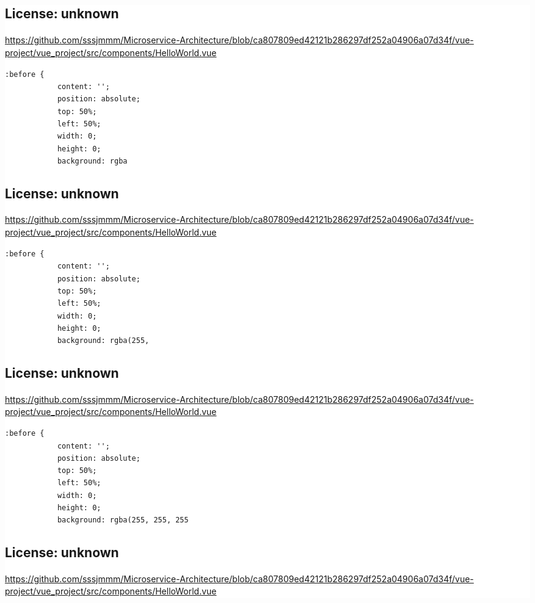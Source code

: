 
## License: unknown
https://github.com/sssjmmm/Microservice-Architecture/blob/ca807809ed42121b286297df252a04906a07d34f/vue-project/vue_project/src/components/HelloWorld.vue

```
:before {
            content: '';
            position: absolute;
            top: 50%;
            left: 50%;
            width: 0;
            height: 0;
            background: rgba
```


## License: unknown
https://github.com/sssjmmm/Microservice-Architecture/blob/ca807809ed42121b286297df252a04906a07d34f/vue-project/vue_project/src/components/HelloWorld.vue

```
:before {
            content: '';
            position: absolute;
            top: 50%;
            left: 50%;
            width: 0;
            height: 0;
            background: rgba(255, 
```


## License: unknown
https://github.com/sssjmmm/Microservice-Architecture/blob/ca807809ed42121b286297df252a04906a07d34f/vue-project/vue_project/src/components/HelloWorld.vue

```
:before {
            content: '';
            position: absolute;
            top: 50%;
            left: 50%;
            width: 0;
            height: 0;
            background: rgba(255, 255, 255
```


## License: unknown
https://github.com/sssjmmm/Microservice-Architecture/blob/ca807809ed42121b286297df252a04906a07d34f/vue-project/vue_project/src/components/HelloWorld.vue
